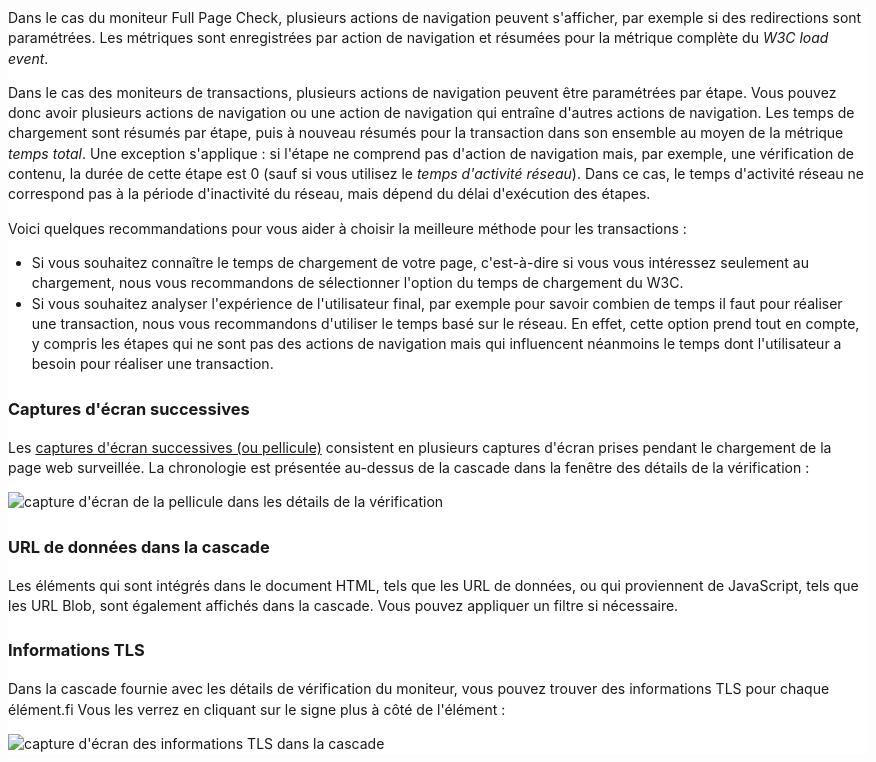 Dans le cas du moniteur Full Page Check, plusieurs actions de navigation peuvent s'afficher, par exemple si des redirections sont paramétrées. Les métriques sont enregistrées par action de navigation et résumées pour la métrique complète du *W3C load event*.

Dans le cas des moniteurs de transactions, plusieurs actions de navigation peuvent être paramétrées par étape. Vous pouvez donc avoir plusieurs actions de navigation ou une action de navigation qui entraîne d'autres actions de navigation. Les temps de chargement sont résumés par étape, puis à nouveau résumés pour la transaction dans son ensemble au moyen de la métrique *temps total*.
Une exception s'applique : si l'étape ne comprend pas d'action de navigation mais, par exemple, une vérification de contenu, la durée de cette étape est 0 (sauf si vous utilisez le *temps d'activité réseau*). Dans ce cas, le temps d'activité réseau ne correspond pas à la période d'inactivité du réseau, mais dépend du délai d'exécution des étapes.

Voici quelques recommandations pour vous aider à choisir la meilleure méthode pour les transactions :

- Si vous souhaitez connaître le temps de chargement de votre page, c'est-à-dire si vous vous intéressez seulement au chargement, nous vous recommandons de sélectionner l'option du temps de chargement du W3C.
- Si vous souhaitez analyser l'expérience de l'utilisateur final, par exemple pour savoir combien de temps il faut pour réaliser une transaction, nous vous recommandons d'utiliser le temps basé sur le réseau. En effet, cette option prend tout en compte, y compris les étapes qui ne sont pas des actions de navigation mais qui influencent néanmoins le temps dont l'utilisateur a besoin pour réaliser une transaction.

### Captures d'écran successives

Les [captures d'écran successives (ou pellicule)]([LINK_URL_12]) consistent en plusieurs captures d'écran prises pendant le chargement de la page web surveillée. La chronologie est présentée au-dessus de la cascade dans la fenêtre des détails de la vérification :

![capture d'écran de la pellicule dans les détails de la vérification]([LINK_URL_13])

### URL de données dans la cascade

Les éléments qui sont intégrés dans le document HTML, tels que les URL de données, ou qui proviennent de JavaScript, tels que les URL Blob, sont également affichés dans la cascade. Vous pouvez appliquer un filtre si nécessaire.

### Informations TLS

Dans la cascade fournie avec les détails de vérification du moniteur, vous pouvez trouver des informations TLS pour chaque élément.fi
Vous les verrez en cliquant sur le signe plus à côté de l'élément :

![capture d'écran des informations TLS dans la cascade]([LINK_URL_14])


